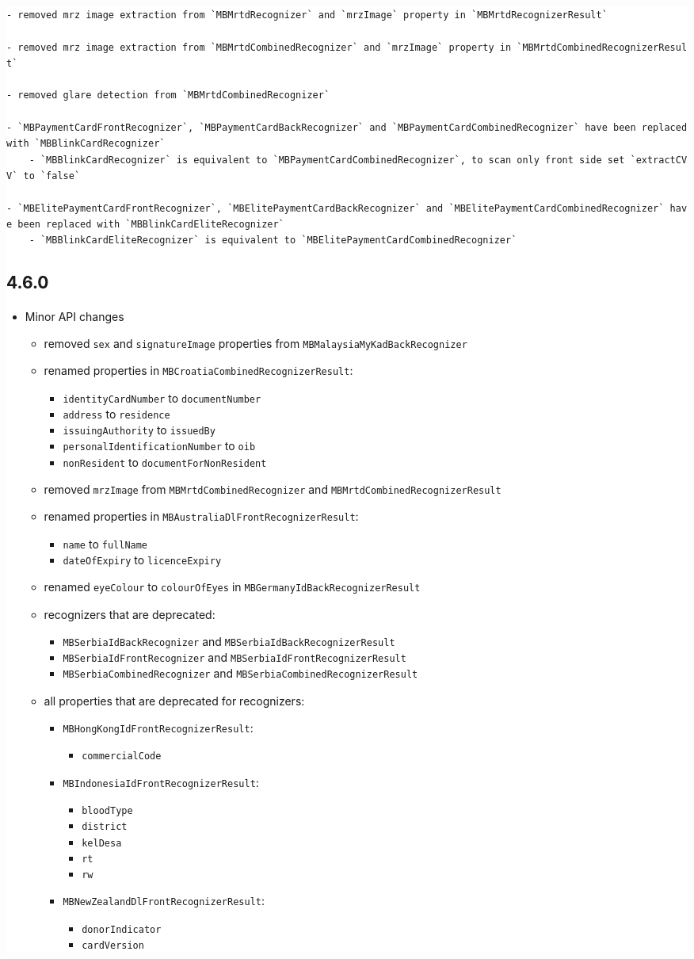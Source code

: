     - removed mrz image extraction from `MBMrtdRecognizer` and `mrzImage` property in `MBMrtdRecognizerResult`

    - removed mrz image extraction from `MBMrtdCombinedRecognizer` and `mrzImage` property in `MBMrtdCombinedRecognizerResult`

    - removed glare detection from `MBMrtdCombinedRecognizer`

    - `MBPaymentCardFrontRecognizer`, `MBPaymentCardBackRecognizer` and `MBPaymentCardCombinedRecognizer` have been replaced with `MBBlinkCardRecognizer`
        - `MBBlinkCardRecognizer` is equivalent to `MBPaymentCardCombinedRecognizer`, to scan only front side set `extractCVV` to `false`

    - `MBElitePaymentCardFrontRecognizer`, `MBElitePaymentCardBackRecognizer` and `MBElitePaymentCardCombinedRecognizer` have been replaced with `MBBlinkCardEliteRecognizer`
        - `MBBlinkCardEliteRecognizer` is equivalent to `MBElitePaymentCardCombinedRecognizer`

## 4.6.0

- Minor API changes

    - removed `sex` and `signatureImage` properties from `MBMalaysiaMyKadBackRecognizer`

    - renamed properties in `MBCroatiaCombinedRecognizerResult`:
        - `identityCardNumber` to `documentNumber`
        - `address` to `residence`
        - `issuingAuthority` to `issuedBy`
        - `personalIdentificationNumber` to `oib`
        - `nonResident` to `documentForNonResident`

    - removed `mrzImage` from `MBMrtdCombinedRecognizer` and `MBMrtdCombinedRecognizerResult`

    - renamed properties in `MBAustraliaDlFrontRecognizerResult`:
        - `name` to `fullName`
        - `dateOfExpiry` to `licenceExpiry`

    - renamed `eyeColour` to `colourOfEyes` in `MBGermanyIdBackRecognizerResult`

    - recognizers that are deprecated:
        - `MBSerbiaIdBackRecognizer` and `MBSerbiaIdBackRecognizerResult`
        - `MBSerbiaIdFrontRecognizer` and `MBSerbiaIdFrontRecognizerResult`
        - `MBSerbiaCombinedRecognizer` and `MBSerbiaCombinedRecognizerResult`

    - all properties that are deprecated for recognizers:
        - `MBHongKongIdFrontRecognizerResult`:
            - `commercialCode`

        - `MBIndonesiaIdFrontRecognizerResult`:
            - `bloodType`
            - `district`
            - `kelDesa`
            - `rt`
            - `rw`

        - `MBNewZealandDlFrontRecognizerResult`:
            - `donorIndicator`
            - `cardVersion`
